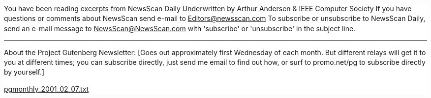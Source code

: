 
You have been reading excerpts from NewsScan Daily
Underwritten by Arthur Andersen & IEEE Computer Society
If you have questions or comments about NewsScan
send e-mail to     Editors@newsscan.com
To subscribe or unsubscribe to NewsScan Daily,
send an e-mail message to     NewsScan@NewsScan.com
with 'subscribe' or  'unsubscribe' in the subject line.

***

About the Project Gutenberg Newsletter:
[Goes out approximately first Wednesday of each month.  But
different relays will get it to you at different times; you
can subscribe directly, just send me email to find out how,
or surf to promo.net/pg to subscribe directly by yourself.]








</pre>

<a href="/nl_archives/2001/pgmonthly_2001_02_07.txt" target="_blank" rel="nofollow">pgmonthly_2001_02_07.txt</a>
